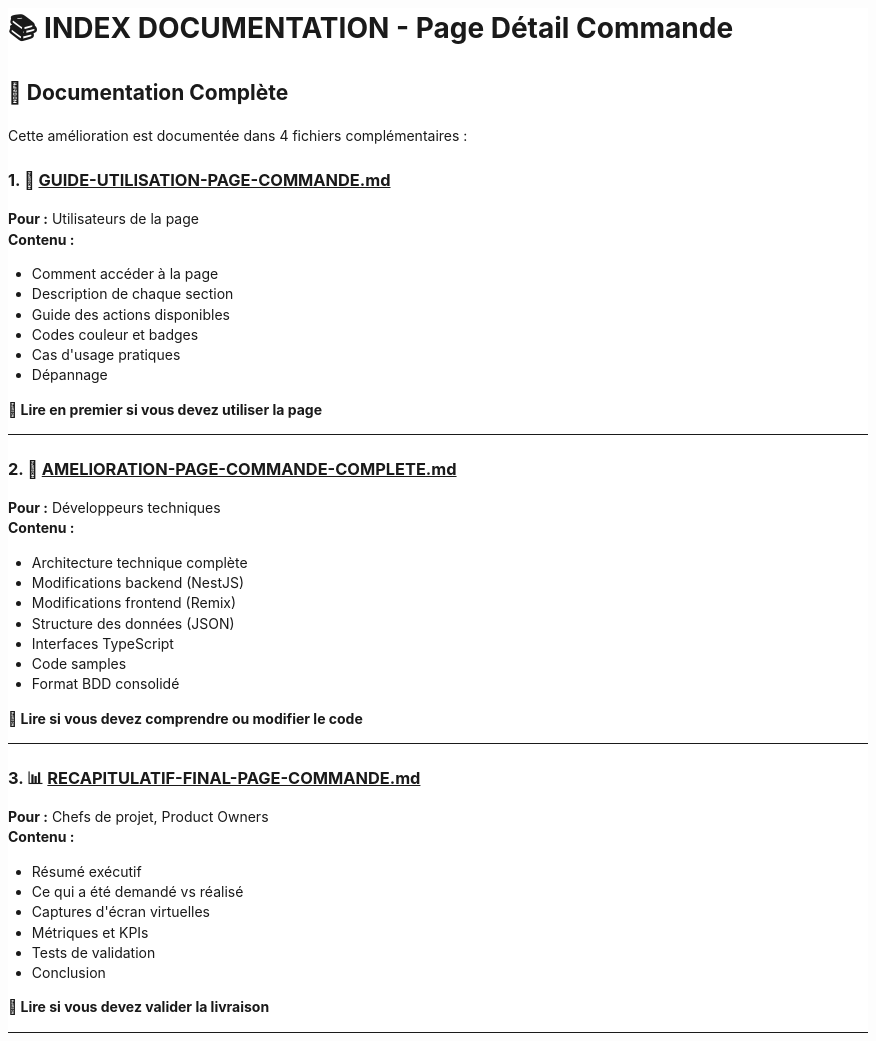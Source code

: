 # 📚 INDEX DOCUMENTATION - Page Détail Commande

## 🎯 Documentation Complète

Cette amélioration est documentée dans 4 fichiers complémentaires :

### 1. 📘 [GUIDE-UTILISATION-PAGE-COMMANDE.md](./GUIDE-UTILISATION-PAGE-COMMANDE.md)
**Pour :** Utilisateurs de la page  
**Contenu :**
- Comment accéder à la page
- Description de chaque section
- Guide des actions disponibles
- Codes couleur et badges
- Cas d'usage pratiques
- Dépannage

**🎯 Lire en premier si vous devez utiliser la page**

---

### 2. 🔧 [AMELIORATION-PAGE-COMMANDE-COMPLETE.md](./AMELIORATION-PAGE-COMMANDE-COMPLETE.md)
**Pour :** Développeurs techniques  
**Contenu :**
- Architecture technique complète
- Modifications backend (NestJS)
- Modifications frontend (Remix)
- Structure des données (JSON)
- Interfaces TypeScript
- Code samples
- Format BDD consolidé

**🎯 Lire si vous devez comprendre ou modifier le code**

---

### 3. 📊 [RECAPITULATIF-FINAL-PAGE-COMMANDE.md](./RECAPITULATIF-FINAL-PAGE-COMMANDE.md)
**Pour :** Chefs de projet, Product Owners  
**Contenu :**
- Résumé exécutif
- Ce qui a été demandé vs réalisé
- Captures d'écran virtuelles
- Métriques et KPIs
- Tests de validation
- Conclusion

**🎯 Lire si vous devez valider la livraison**

---

